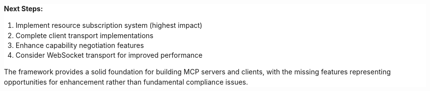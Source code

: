 **Next Steps:**
1. Implement resource subscription system (highest impact)
2. Complete client transport implementations
3. Enhance capability negotiation features
4. Consider WebSocket transport for improved performance

The framework provides a solid foundation for building MCP servers and clients, with the missing features representing opportunities for enhancement rather than fundamental compliance issues.